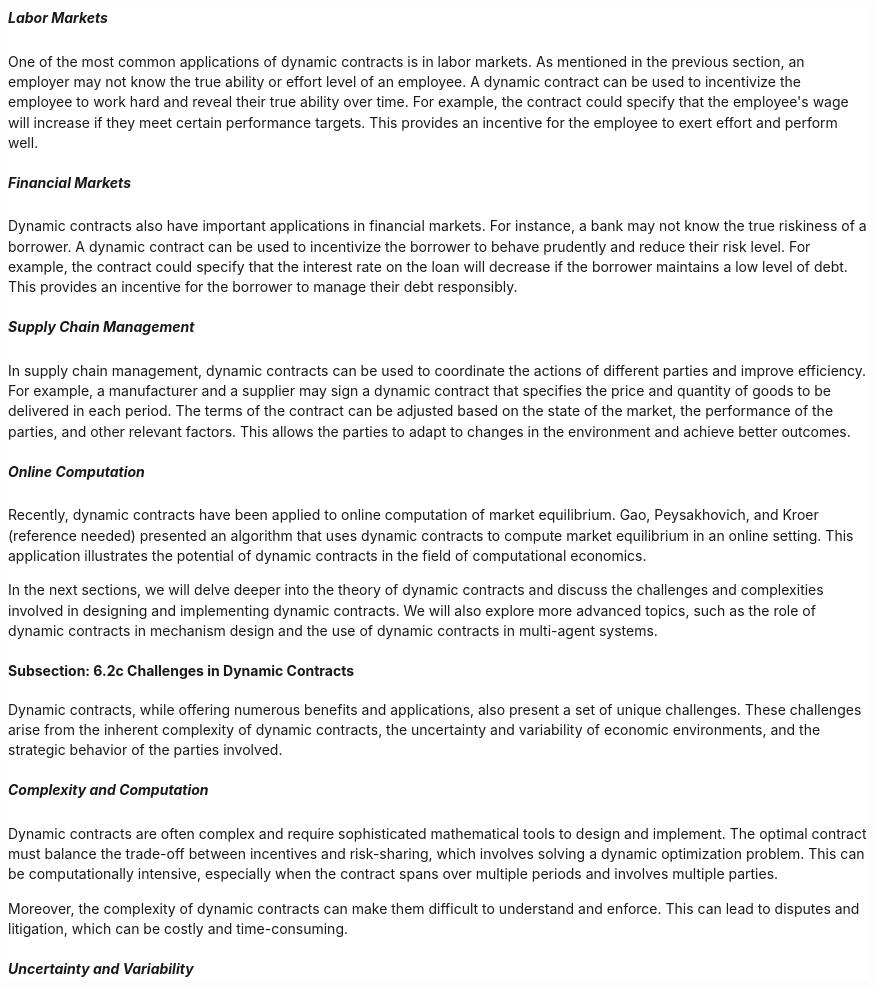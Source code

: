##### Labor Markets

One of the most common applications of dynamic contracts is in labor markets. As mentioned in the previous section, an employer may not know the true ability or effort level of an employee. A dynamic contract can be used to incentivize the employee to work hard and reveal their true ability over time. For example, the contract could specify that the employee's wage will increase if they meet certain performance targets. This provides an incentive for the employee to exert effort and perform well.

##### Financial Markets

Dynamic contracts also have important applications in financial markets. For instance, a bank may not know the true riskiness of a borrower. A dynamic contract can be used to incentivize the borrower to behave prudently and reduce their risk level. For example, the contract could specify that the interest rate on the loan will decrease if the borrower maintains a low level of debt. This provides an incentive for the borrower to manage their debt responsibly.

##### Supply Chain Management

In supply chain management, dynamic contracts can be used to coordinate the actions of different parties and improve efficiency. For example, a manufacturer and a supplier may sign a dynamic contract that specifies the price and quantity of goods to be delivered in each period. The terms of the contract can be adjusted based on the state of the market, the performance of the parties, and other relevant factors. This allows the parties to adapt to changes in the environment and achieve better outcomes.

##### Online Computation

Recently, dynamic contracts have been applied to online computation of market equilibrium. Gao, Peysakhovich, and Kroer (reference needed) presented an algorithm that uses dynamic contracts to compute market equilibrium in an online setting. This application illustrates the potential of dynamic contracts in the field of computational economics.

In the next sections, we will delve deeper into the theory of dynamic contracts and discuss the challenges and complexities involved in designing and implementing dynamic contracts. We will also explore more advanced topics, such as the role of dynamic contracts in mechanism design and the use of dynamic contracts in multi-agent systems.

#### Subsection: 6.2c Challenges in Dynamic Contracts

Dynamic contracts, while offering numerous benefits and applications, also present a set of unique challenges. These challenges arise from the inherent complexity of dynamic contracts, the uncertainty and variability of economic environments, and the strategic behavior of the parties involved. 

##### Complexity and Computation

Dynamic contracts are often complex and require sophisticated mathematical tools to design and implement. The optimal contract must balance the trade-off between incentives and risk-sharing, which involves solving a dynamic optimization problem. This can be computationally intensive, especially when the contract spans over multiple periods and involves multiple parties. 

Moreover, the complexity of dynamic contracts can make them difficult to understand and enforce. This can lead to disputes and litigation, which can be costly and time-consuming. 

##### Uncertainty and Variability

